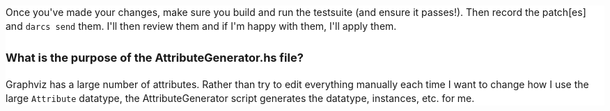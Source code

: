 Once you've made your changes, make sure you build and run the
testsuite (and ensure it passes!).  Then record the patch[es] and
`darcs send` them.  I'll then review them and if I'm happy with them,
I'll apply them.

### What is the purpose of the AttributeGenerator.hs file? ###

Graphviz has a large number of attributes.  Rather than try to edit
everything manually each time I want to change how I use the large
`Attribute` datatype, the AttributeGenerator script generates the
datatype, instances, etc. for me.


[Graphviz]: http://www.graphviz.org/
[graphs]: http://en.wikipedia.org/wiki/Graph_theory
[Dot]: http://www.graphviz.org/doc/info/lang.html
[Haskell]: http://haskell.org/
 [four different representations]: #whats-the-difference-between-the-different-dotgraph-types
  [syntax]: http://graphviz.org/doc/info/lang.html
  [attributes]: http://graphviz.org/doc/info/attrs.html
  [output formats]: http://www.graphviz.org/doc/info/output.html
  [FGL]: http://web.engr.oregonstate.edu/~erwig/fgl/haskell/
[package versioning policy]: http://www.haskell.org/haskellwiki/Package_versioning_policy
[HackageDB]: http://hackage.haskell.org/package/graphviz
[darcs]: http://darcs.net/
[repository]: http://hub.darcs.net/ivanm/graphviz
[3-Clause BSD License]: http://www.opensource.org/licenses/bsd-license.php
[Matthew Sackman]: http://www.wellquite.org/
[email]: mailto:Ivan.Miljenovic+graphviz@gmail.com
[home page]: http://projects.haskell.org/graphviz/
[dotgen]: http://hackage.haskell.org/package/dotgen
[Polyparse]: http://www.cs.york.ac.uk/fp/polyparse/
[Parsec]: http://hackage.haskell.org/package/parsec
[QuickCheck]: http://hackage.haskell.org/package/QuickCheck
